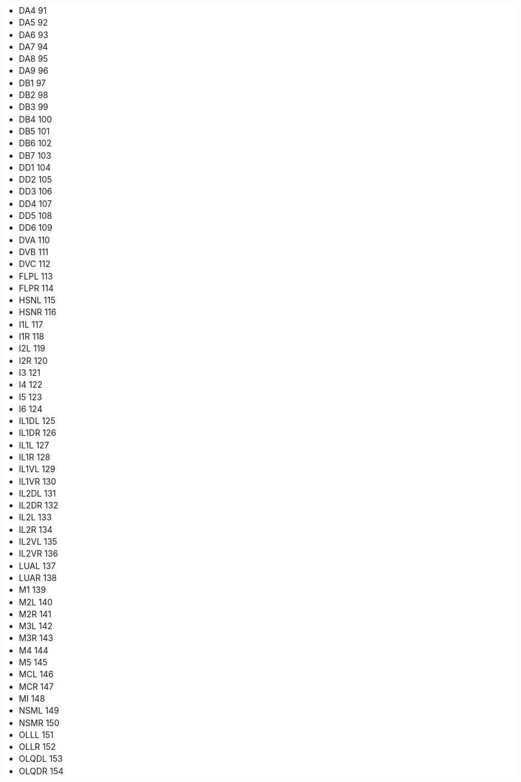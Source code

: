 *  DA4 91
*  DA5 92
*  DA6 93
*  DA7 94
*  DA8 95
*  DA9 96
*  DB1 97
*  DB2 98
*  DB3 99
*  DB4 100
*  DB5 101
*  DB6 102
*  DB7 103
*  DD1 104
*  DD2 105
*  DD3 106
*  DD4 107
*  DD5 108
*  DD6 109
*  DVA 110
*  DVB 111
*  DVC 112
*  FLPL 113
*  FLPR 114
*  HSNL 115
*  HSNR 116
*  I1L 117
*  I1R 118
*  I2L 119
*  I2R 120
*  I3 121
*  I4 122
*  I5 123
*  I6 124
*  IL1DL 125
*  IL1DR 126
*  IL1L 127
*  IL1R 128
*  IL1VL 129
*  IL1VR 130
*  IL2DL 131
*  IL2DR 132
*  IL2L 133
*  IL2R 134
*  IL2VL 135
*  IL2VR 136
*  LUAL 137
*  LUAR 138
*  M1 139
*  M2L 140
*  M2R 141
*  M3L 142
*  M3R 143
*  M4 144
*  M5 145
*  MCL 146
*  MCR 147
*  MI 148
*  NSML 149
*  NSMR 150
*  OLLL 151
*  OLLR 152
*  OLQDL 153
*  OLQDR 154